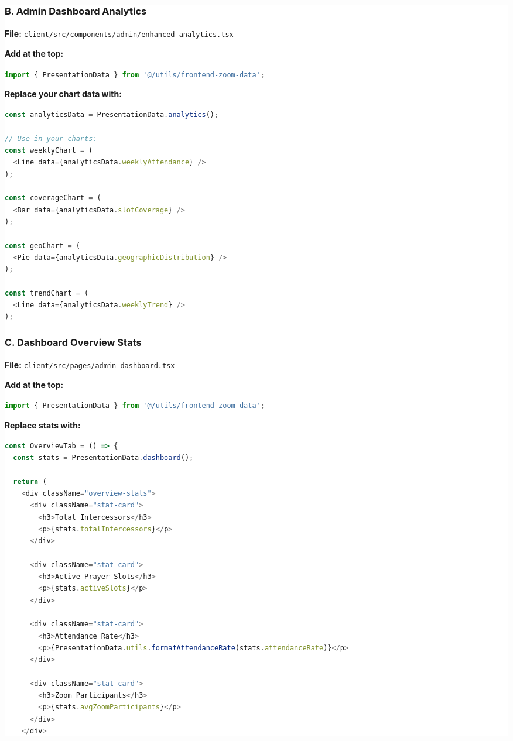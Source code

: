### **B. Admin Dashboard Analytics**

**File:** `client/src/components/admin/enhanced-analytics.tsx`

**Add at the top:**
```typescript
import { PresentationData } from '@/utils/frontend-zoom-data';
```

**Replace your chart data with:**
```typescript
const analyticsData = PresentationData.analytics();

// Use in your charts:
const weeklyChart = (
  <Line data={analyticsData.weeklyAttendance} />
);

const coverageChart = (
  <Bar data={analyticsData.slotCoverage} />
);

const geoChart = (
  <Pie data={analyticsData.geographicDistribution} />
);

const trendChart = (
  <Line data={analyticsData.weeklyTrend} />
);
```

### **C. Dashboard Overview Stats**

**File:** `client/src/pages/admin-dashboard.tsx`

**Add at the top:**
```typescript
import { PresentationData } from '@/utils/frontend-zoom-data';
```

**Replace stats with:**
```typescript
const OverviewTab = () => {
  const stats = PresentationData.dashboard();
  
  return (
    <div className="overview-stats">
      <div className="stat-card">
        <h3>Total Intercessors</h3>
        <p>{stats.totalIntercessors}</p>
      </div>
      
      <div className="stat-card">
        <h3>Active Prayer Slots</h3>
        <p>{stats.activeSlots}</p>
      </div>
      
      <div className="stat-card">
        <h3>Attendance Rate</h3>
        <p>{PresentationData.utils.formatAttendanceRate(stats.attendanceRate)}</p>
      </div>
      
      <div className="stat-card">
        <h3>Zoom Participants</h3>
        <p>{stats.avgZoomParticipants}</p>
      </div>
    </div>
```